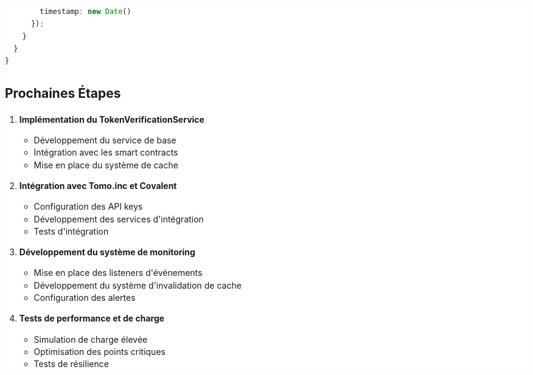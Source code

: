 ```typescript
        timestamp: new Date()
      });
    }
  }
}
```

## Prochaines Étapes

1. **Implémentation du TokenVerificationService**
   - Développement du service de base
   - Intégration avec les smart contracts
   - Mise en place du système de cache

2. **Intégration avec Tomo.inc et Covalent**
   - Configuration des API keys
   - Développement des services d'intégration
   - Tests d'intégration

3. **Développement du système de monitoring**
   - Mise en place des listeners d'événements
   - Développement du système d'invalidation de cache
   - Configuration des alertes

4. **Tests de performance et de charge**
   - Simulation de charge élevée
   - Optimisation des points critiques
   - Tests de résilience
